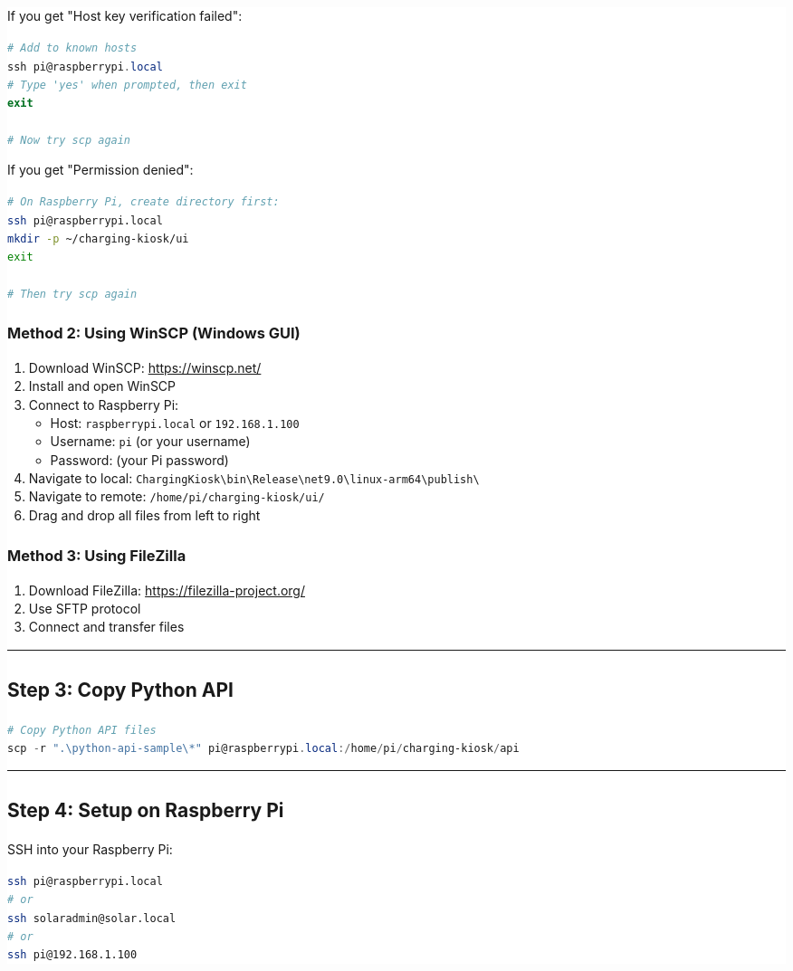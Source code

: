 If you get "Host key verification failed":
```powershell
# Add to known hosts
ssh pi@raspberrypi.local
# Type 'yes' when prompted, then exit
exit

# Now try scp again
```

If you get "Permission denied":
```bash
# On Raspberry Pi, create directory first:
ssh pi@raspberrypi.local
mkdir -p ~/charging-kiosk/ui
exit

# Then try scp again
```

### Method 2: Using WinSCP (Windows GUI)

1. Download WinSCP: https://winscp.net/
2. Install and open WinSCP
3. Connect to Raspberry Pi:
   - Host: `raspberrypi.local` or `192.168.1.100`
   - Username: `pi` (or your username)
   - Password: (your Pi password)
4. Navigate to local: `ChargingKiosk\bin\Release\net9.0\linux-arm64\publish\`
5. Navigate to remote: `/home/pi/charging-kiosk/ui/`
6. Drag and drop all files from left to right

### Method 3: Using FileZilla

1. Download FileZilla: https://filezilla-project.org/
2. Use SFTP protocol
3. Connect and transfer files

---

## Step 3: Copy Python API

```powershell
# Copy Python API files
scp -r ".\python-api-sample\*" pi@raspberrypi.local:/home/pi/charging-kiosk/api
```

---

## Step 4: Setup on Raspberry Pi

SSH into your Raspberry Pi:

```bash
ssh pi@raspberrypi.local
# or
ssh solaradmin@solar.local
# or
ssh pi@192.168.1.100
```
